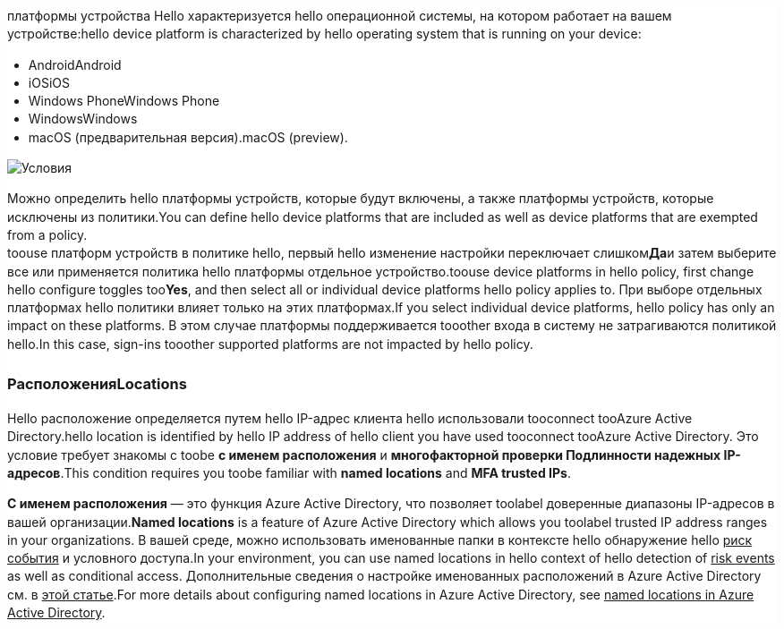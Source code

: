<span data-ttu-id="24da3-195">платформы устройства Hello характеризуется hello операционной системы, на котором работает на вашем устройстве:</span><span class="sxs-lookup"><span data-stu-id="24da3-195">hello device platform is characterized by hello operating system that is running on your device:</span></span>

- <span data-ttu-id="24da3-196">Android</span><span class="sxs-lookup"><span data-stu-id="24da3-196">Android</span></span>
- <span data-ttu-id="24da3-197">iOS</span><span class="sxs-lookup"><span data-stu-id="24da3-197">iOS</span></span>
- <span data-ttu-id="24da3-198">Windows Phone</span><span class="sxs-lookup"><span data-stu-id="24da3-198">Windows Phone</span></span>
- <span data-ttu-id="24da3-199">Windows</span><span class="sxs-lookup"><span data-stu-id="24da3-199">Windows</span></span>
- <span data-ttu-id="24da3-200">macOS (предварительная версия).</span><span class="sxs-lookup"><span data-stu-id="24da3-200">macOS (preview).</span></span> 

![Условия](./media/active-directory-conditional-access-azure-portal/02.png)

<span data-ttu-id="24da3-202">Можно определить hello платформы устройств, которые будут включены, а также платформы устройств, которые исключены из политики.</span><span class="sxs-lookup"><span data-stu-id="24da3-202">You can define hello device platforms that are included as well as device platforms that are exempted from a policy.</span></span>  
<span data-ttu-id="24da3-203">toouse платформ устройств в политике hello, первый hello изменение настройки переключает слишком**Да**и затем выберите все или применяется политика hello платформы отдельное устройство.</span><span class="sxs-lookup"><span data-stu-id="24da3-203">toouse device platforms in hello policy, first change hello configure toggles too**Yes**, and then select all or individual device platforms hello policy applies to.</span></span> <span data-ttu-id="24da3-204">При выборе отдельных платформах hello политики влияет только на этих платформах.</span><span class="sxs-lookup"><span data-stu-id="24da3-204">If you select individual device platforms, hello policy has only an impact on these platforms.</span></span> <span data-ttu-id="24da3-205">В этом случае платформы поддерживается tooother входа в систему не затрагиваются политикой hello.</span><span class="sxs-lookup"><span data-stu-id="24da3-205">In this case, sign-ins tooother supported platforms are not impacted by hello policy.</span></span>


### <a name="locations"></a><span data-ttu-id="24da3-206">Расположения</span><span class="sxs-lookup"><span data-stu-id="24da3-206">Locations</span></span>

<span data-ttu-id="24da3-207">Hello расположение определяется путем hello IP-адрес клиента hello использовали tooconnect tooAzure Active Directory.</span><span class="sxs-lookup"><span data-stu-id="24da3-207">hello location is identified by hello IP address of hello client you have used tooconnect tooAzure Active Directory.</span></span> <span data-ttu-id="24da3-208">Это условие требует знакомы с toobe **с именем расположения** и **многофакторной проверки Подлинности надежных IP-адресов**.</span><span class="sxs-lookup"><span data-stu-id="24da3-208">This condition requires you toobe familiar with **named locations** and **MFA trusted IPs**.</span></span>  

<span data-ttu-id="24da3-209">**С именем расположения** — это функция Azure Active Directory, что позволяет toolabel доверенные диапазоны IP-адресов в вашей организации.</span><span class="sxs-lookup"><span data-stu-id="24da3-209">**Named locations** is a feature of Azure Active Directory which allows you toolabel trusted IP address ranges in your organizations.</span></span> <span data-ttu-id="24da3-210">В вашей среде, можно использовать именованные папки в контексте hello обнаружение hello [риск события](active-directory-reporting-risk-events.md) и условного доступа.</span><span class="sxs-lookup"><span data-stu-id="24da3-210">In your environment, you can use named locations in hello context of hello detection of [risk events](active-directory-reporting-risk-events.md) as well as conditional access.</span></span> <span data-ttu-id="24da3-211">Дополнительные сведения о настройке именованных расположений в Azure Active Directory см. в [этой статье](active-directory-named-locations.md).</span><span class="sxs-lookup"><span data-stu-id="24da3-211">For more details about configuring named locations in Azure Active Directory, see [named locations in Azure Active Directory](active-directory-named-locations.md).</span></span>
